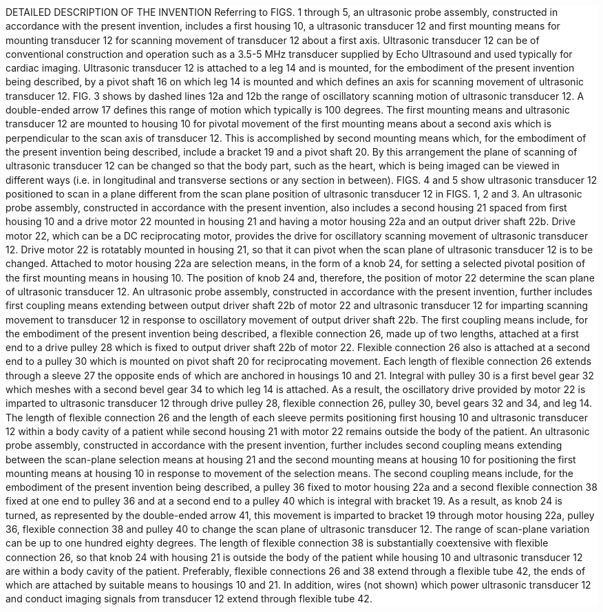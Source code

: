 DETAILED DESCRIPTION OF THE INVENTION
Referring to FIGS. 1 through 5, an ultrasonic probe assembly, constructed in accordance with the present invention, includes a first housing 10, a ultrasonic transducer 12 and first mounting means for mounting transducer 12 for scanning movement of transducer 12 about a first axis. Ultrasonic transducer 12 can be of conventional construction and operation such as a 3.5-5 MHz transducer supplied by Echo Ultrasound and used typically for cardiac imaging. Ultrasonic transducer 12 is attached to a leg 14 and is mounted, for the embodiment of the present invention being described, by a pivot shaft 16 on which leg 14 is mounted and which defines an axis for scanning movement of ultrasonic transducer 12. FIG. 3 shows by dashed lines 12a and 12b the range of oscillatory scanning motion of ultrasonic transducer 12. A double-ended arrow 17 defines this range of motion which typically is 100 degrees.
The first mounting means and ultrasonic transducer 12 are mounted to housing 10 for pivotal movement of the first mounting means about a second axis which is perpendicular to the scan axis of transducer 12. This is accomplished by second mounting means which, for the embodiment of the present invention being described, include a bracket 19 and a pivot shaft 20. By this arrangement the plane of scanning of ultrasonic transducer 12 can be changed so that the body part, such as the heart, which is being imaged can be viewed in different ways (i.e. in longitudinal and transverse sections or any section in between). FIGS. 4 and 5 show ultrasonic transducer 12 positioned to scan in a plane different from the scan plane position of ultrasonic transducer 12 in FIGS. 1, 2 and 3.
An ultrasonic probe assembly, constructed in accordance with the present invention, also includes a second housing 21 spaced from first housing 10 and a drive motor 22 mounted in housing 21 and having a motor housing 22a and an output driver shaft 22b. Drive motor 22, which can be a DC reciprocating motor, provides the drive for oscillatory scanning movement of ultrasonic transducer 12. Drive motor 22 is rotatably mounted in housing 21, so that it can pivot when the scan plane of ultrasonic transducer 12 is to be changed.
Attached to motor housing 22a are selection means, in the form of a knob 24, for setting a selected pivotal position of the first mounting means in housing 10. The position of knob 24 and, therefore, the position of motor 22 determine the scan plane of ultrasonic transducer 12.
An ultrasonic probe assembly, constructed in accordance with the present invention, further includes first coupling means extending between output driver shaft 22b of motor 22 and ultrasonic transducer 12 for imparting scanning movement to transducer 12 in response to oscillatory movement of output driver shaft 22b. The first coupling means include, for the embodiment of the present invention being described, a flexible connection 26, made up of two lengths, attached at a first end to a drive pulley 28 which is fixed to output driver shaft 22b of motor 22. Flexible connection 26 also is attached at a second end to a pulley 30 which is mounted on pivot shaft 20 for reciprocating movement. Each length of flexible connection 26 extends through a sleeve 27 the opposite ends of which are anchored in housings 10 and 21. Integral with pulley 30 is a first bevel gear 32 which meshes with a second bevel gear 34 to which leg 14 is attached. As a result, the oscillatory drive provided by motor 22 is imparted to ultrasonic transducer 12 through drive pulley 28, flexible connection 26, pulley 30, bevel gears 32 and 34, and leg 14. The length of flexible connection 26 and the length of each sleeve permits positioning first housing 10 and ultrasonic transducer 12 within a body cavity of a patient while second housing 21 with motor 22 remains outside the body of the patient.
An ultrasonic probe assembly, constructed in accordance with the present invention, further includes second coupling means extending between the scan-plane selection means at housing 21 and the second mounting means at housing 10 for positioning the first mounting means at housing 10 in response to movement of the selection means. The second coupling means include, for the embodiment of the present invention being described, a pulley 36 fixed to motor housing 22a and a second flexible connection 38 fixed at one end to pulley 36 and at a second end to a pulley 40 which is integral with bracket 19. As a result, as knob 24 is turned, as represented by the double-ended arrow 41, this movement is imparted to bracket 19 through motor housing 22a, pulley 36, flexible connection 38 and pulley 40 to change the scan plane of ultrasonic transducer 12. The range of scan-plane variation can be up to one hundred eighty degrees. The length of flexible connection 38 is substantially coextensive with flexible connection 26, so that knob 24 with housing 21 is outside the body of the patient while housing 10 and ultrasonic transducer 12 are within a body cavity of the patient.
Preferably, flexible connections 26 and 38 extend through a flexible tube 42, the ends of which are attached by suitable means to housings 10 and 21. In addition, wires (not shown) which power ultrasonic transducer 12 and conduct imaging signals from transducer 12 extend through flexible tube 42.